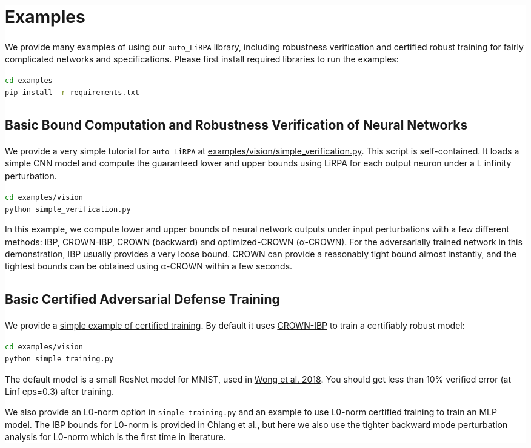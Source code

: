# Examples

We provide many [examples](../../examples) of using our `auto_LiRPA` library,
including robustness verification and certified robust training for fairly
complicated networks and specifications. Please first install required libraries
to run the examples:

```bash
cd examples
pip install -r requirements.txt
```

## Basic Bound Computation and Robustness Verification of Neural Networks

We provide a very simple tutorial for `auto_LiRPA` at
[examples/vision/simple_verification.py](../../examples/vision/simple_verification.py).
This script is self-contained. It loads a simple CNN model and compute the
guaranteed lower and upper bounds using LiRPA for each output neuron under a L
infinity perturbation.

```bash
cd examples/vision
python simple_verification.py
```

In this example, we compute lower and upper bounds of neural network outputs
under input perturbations with a few different methods: IBP, CROWN-IBP,
CROWN (backward) and optimized-CROWN (α-CROWN). For the adversarially trained
network in this demonstration, IBP usually provides a very loose bound. CROWN
can provide a reasonably tight bound almost instantly, and the tightest bounds
can be obtained using α-CROWN within a few seconds.


## Basic Certified Adversarial Defense Training

We provide a [simple example of certified training](../../examples/vision/simple_training.py).
By default it uses [CROWN-IBP](https://arxiv.org/pdf/1906.06316.pdf) to train a certifiably robust
model:

```bash
cd examples/vision
python simple_training.py
```

The default model is a small ResNet model for MNIST, used in [Wong et al. 2018](https://arxiv.org/pdf/1805.12514.pdf). You should get
less than 10% verified error (at Linf eps=0.3) after training.

We also provide an L0-norm option in `simple_training.py` and an example to use
L0-norm certified training to train an MLP model.  The IBP bounds for L0-norm
is provided in [Chiang et
al.](https://openreview.net/forum?id=HyeaSkrYPH&noteId=HyeaSkrYPH), but here we
also use the tighter backward mode perturbation analysis for L0-norm which is
the first time in literature.
